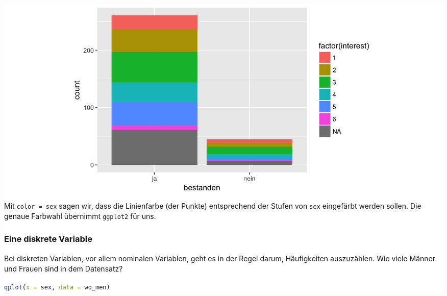 <img src="050_Daten_visualisieren_files/figure-html/unnamed-chunk-19-1.png" width="70%" style="display: block; margin: auto;" />

Mit `color = sex` sagen wir, dass die Linienfarbe (der Punkte) entsprechend der Stufen von `sex` eingefärbt werden sollen. Die genaue Farbwahl übernimmt `ggplot2` für uns.

### Eine diskrete Variable
Bei diskreten Variablen, vor allem nominalen Variablen, geht es in der Regel darum, Häufigkeiten auszuzählen. Wie viele Männer und Frauen sind in dem Datensatz?


```r
qplot(x = sex, data = wo_men)
```

